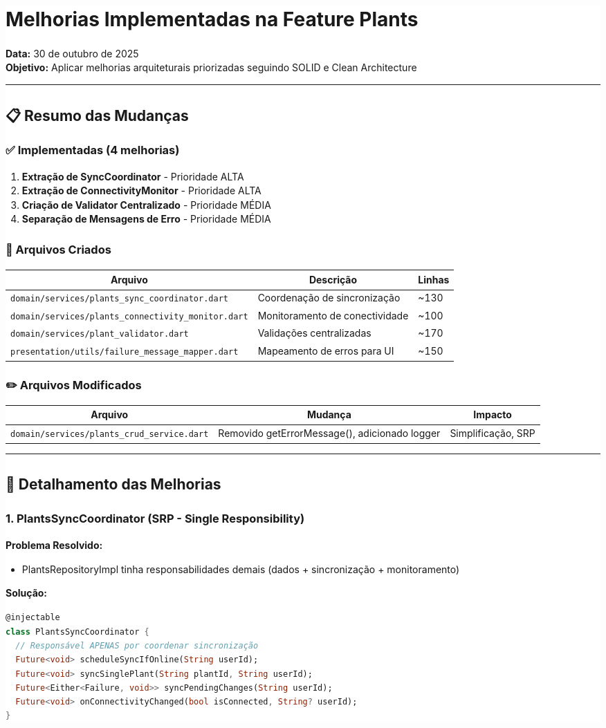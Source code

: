 # Melhorias Implementadas na Feature Plants

**Data:** 30 de outubro de 2025  
**Objetivo:** Aplicar melhorias arquiteturais priorizadas seguindo SOLID e Clean Architecture

---

## 📋 Resumo das Mudanças

### ✅ Implementadas (4 melhorias)

1. **Extração de SyncCoordinator** - Prioridade ALTA
2. **Extração de ConnectivityMonitor** - Prioridade ALTA  
3. **Criação de Validator Centralizado** - Prioridade MÉDIA
4. **Separação de Mensagens de Erro** - Prioridade MÉDIA

### 📁 Arquivos Criados

| Arquivo | Descrição | Linhas |
|---------|-----------|--------|
| `domain/services/plants_sync_coordinator.dart` | Coordenação de sincronização | ~130 |
| `domain/services/plants_connectivity_monitor.dart` | Monitoramento de conectividade | ~100 |
| `domain/services/plant_validator.dart` | Validações centralizadas | ~170 |
| `presentation/utils/failure_message_mapper.dart` | Mapeamento de erros para UI | ~150 |

### ✏️ Arquivos Modificados

| Arquivo | Mudança | Impacto |
|---------|---------|---------|
| `domain/services/plants_crud_service.dart` | Removido getErrorMessage(), adicionado logger | Simplificação, SRP |

---

## 🎯 Detalhamento das Melhorias

### 1. PlantsSyncCoordinator (SRP - Single Responsibility)

**Problema Resolvido:**
- PlantsRepositoryImpl tinha responsabilidades demais (dados + sincronização + monitoramento)

**Solução:**
```dart
@injectable
class PlantsSyncCoordinator {
  // Responsável APENAS por coordenar sincronização
  Future<void> scheduleSyncIfOnline(String userId);
  Future<void> syncSinglePlant(String plantId, String userId);
  Future<Either<Failure, void>> syncPendingChanges(String userId);
  Future<void> onConnectivityChanged(bool isConnected, String? userId);
}
```
